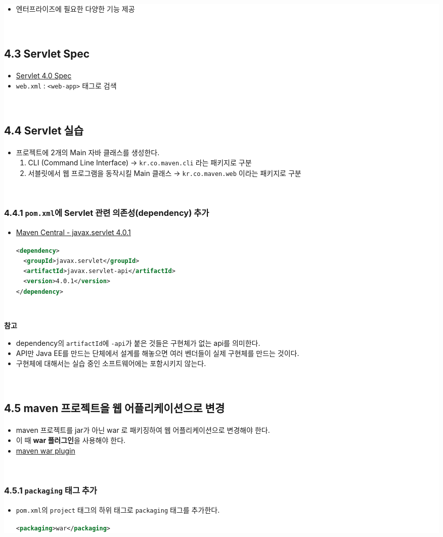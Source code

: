 - 엔터프라이즈에 필요한 다양한 기능 제공

<br>

## 4.3 Servlet Spec

- [Servlet 4.0 Spec](<https://javaee.github.io/servlet-spec/downloads/servlet-4.0/servlet-4_0_FINAL.pdf>)
- `web.xml` : `<web-app>` 태그로 검색

<br>

## 4.4 Servlet 실습

- 프로젝트에 2개의 Main 자바 클래스를 생성한다.
  1. CLI (Command Line Interface) $\rightarrow$ `kr.co.maven.cli` 라는 패키지로 구분
  2. 서블릿에서 웹 프로그램을 동작시킬 Main 클래스 $\rightarrow$ `kr.co.maven.web` 이라는 패키지로 구분

<br>

### 4.4.1 `pom.xml`에 Servlet 관련 의존성(dependency) 추가

- [Maven Central - javax.servlet 4.0.1](<https://search.maven.org/artifact/javax.servlet/javax.servlet-api>)

  ```xml
  <dependency>
    <groupId>javax.servlet</groupId>
    <artifactId>javax.servlet-api</artifactId>
    <version>4.0.1</version>
  </dependency>
  ```

<br>

**참고**

- dependency의 `artifactId`에 `-api`가 붙은 것들은 구현체가 없는 api를 의미한다.
- API만 Java EE를 만드는 단체에서 설계를 해놓으면 여러  벤더들이 실제 구현체를 만드는 것이다.
- 구현체에 대해서는 실습 중인 소프트웨어에는 포함시키지 않는다. 

<br>

## 4.5 maven 프로젝트을 웹 어플리케이션으로 변경

- maven 프로젝트를 jar가 아닌 war 로 패키징하여 웹 어플리케이션으로 변경해야 한다.
- 이 때 **war 플러그인**을 사용해야 한다.
- [maven war plugin](<https://maven.apache.org/plugins/maven-war-plugin/>)

<br>

### 4.5.1 `packaging` 태그 추가

- `pom.xml`의 `project` 태그의 하위 태그로 `packaging` 태그를 추가한다.

  ```xml
  <packaging>war</packaging>
  ```
